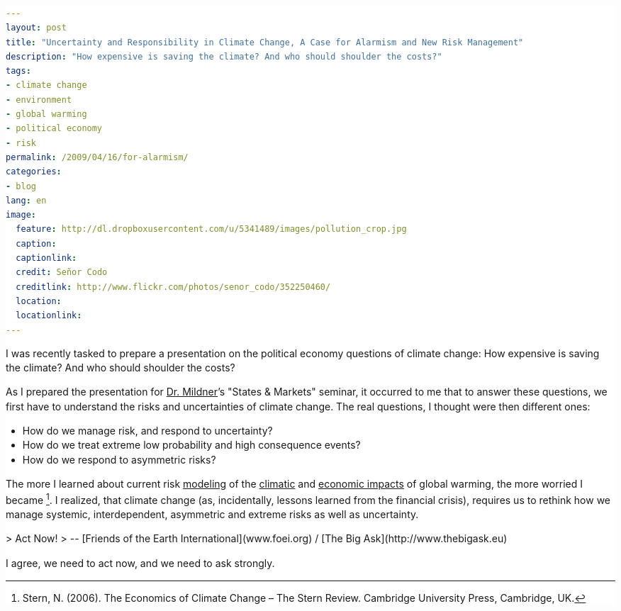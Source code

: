 ```yaml
---
layout: post
title: "Uncertainty and Responsibility in Climate Change, A Case for Alarmism and New Risk Management"
description: "How expensive is saving the climate? And who should shoulder the costs?"
tags: 
- climate change
- environment
- global warming
- political economy
- risk
permalink: /2009/04/16/for-alarmism/
categories:
- blog
lang: en
image:
  feature: http://dl.dropboxusercontent.com/u/5341489/images/pollution_crop.jpg
  caption: 
  captionlink: 
  credit: Señor Codo
  creditlink: http://www.flickr.com/photos/senor_codo/352250460/
  location: 
  locationlink:
---
```


I was recently tasked to prepare a presentation on the political economy questions of climate change: 
How expensive is saving the climate? 
And who should shoulder the costs?

As I prepared the presentation for [Dr. Mildner](http://www.swp-berlin.org/forscher/forscherprofil.php?id=6148&PHPSESSID=f0f74)’s "States & Markets" seminar, it occurred to me that to answer these questions, we first have to understand the risks and uncertainties of climate change. 
The real questions, I thought were then different ones:
- How do we manage risk, and respond to uncertainty?
- How do we treat extreme low probability and high consequence events?
- How do we respond to asymmetric risks?

The more I learned about current risk [modeling](http://en.wikipedia.org/wiki/Integrated_assessment_modelling) of the [climatic](http://en.wikipedia.org/wiki/Energy_Modeling_Forum) and [economic impacts](http://en.wikipedia.org/wiki/Stern_Review) of global warming, the more worried I became [^15]. 
I realized, that climate change (as, incidentally, lessons learned from the financial crisis), requires us to rethink how we manage systemic, interdependent, asymmetric and extreme risks as well as uncertainty.

<iframe width="1280" height="720" src="//www.youtube.com/embed/T7mETr1SqXk" frameborder="0" allowfullscreen></iframe>
> Act Now!
> -- [Friends of the Earth International](www.foei.org) / [The Big Ask](http://www.thebigask.eu)

I agree, we need to act now, and we need to ask strongly.


[^1]: Beck, U., Bonss, W., and Lau, C. (2003). The theory of reﬂexive modernization. Theory, Culture Society, 20(2):1. Vol. 20 Issue 2, p1-33 33p; 2 charts.
[^2]: Campbell, D. (2008). Us climate energy policy. Special report, Representative of German Industry Trade, Washington, DC.
[^3]: Dietz, S., Hope, C., Stern, N., and Zenghelis, D. (2007). Reﬂections on the stern review (1) – a robust case for strong action to reduce the risks of climate change. World Economics, 8(1).
[^4]: Doherty, N. A., Grace, M. F., Klein, R. W., Kunreuther, H. C., Michel-Kerjan, E. O., and Pauly, M. V. (2008). Managing large-scale risks in a new era of catastrophes. Executive summary, University of Pennsylvania, Wharton Risk Management and Decision Processes Center, Philadelphia, PA.
[^5]: Forum, W. E. (2007). Global risks 2007 – a global risk network report. Technical report, World Economic Forum, Cologne, Germany.
[^6]: Hamid, L., Stern, N., and Taylor, C. (2007). Reﬂections on the stern review (2). World Economics, 8(1).
[^7]: IMF (2007). World economic outlook – globalization and inequality. Technical report, International Monetary Fund, Washington, DC.
[^8]: Lenton, T. M., Held, H., Kriegler, E., Hall, J. W., Lucht, W., Rahmstorf, S., and Schellnhuber, H. J. (2008). Tipping elements in the earth’s climate system. Proceedings of the National Academy of Sciences of the United States of America, 105(6):1786–1793.
[^9]: Lieberman, B. and Beach, W. W. (2007). Global climate-change bills before congress. Backgrounder 2075, The Heritage Foundation, Washington, DC.
[^10]: Linnerooth-Bayer, J. and Mechler, R. (2005). Insurance against losses from natural disaster in developing countries. Background paper, United Nations World Economic and Social Survey, New York, NY.
[^11]: Rahmstorf, S. Potential anthropogenic tipping elements in the earth system.
[^12]: Rahmstorf, S. and Ganopolski, A. (1999). Long-term global warming scenarios computed with an eﬃcient coupled climate model. Climatic Change, 43:353–367.
[^13]: Ramseur, J. (2007). Climate change – action by states to address greenhouse gas emissions. CRS Report for Congress RL33812, Congressional Research Service, Washington, DC.
[^14]: Ruth, M., Coelho, D., and Karetnikov, D. (2007). The us economic impacts of climate change and the costs of inaction. Technical report, Center for Integrative Environmental Research at the University of Maryland, College Park, MD.
[^15]: Stern, N. (2006). The Economics of Climate Change – The Stern Review. Cambridge University Press, Cambridge, UK.
[^16]: von Weizsäcker, E. U. (2008). Let’s call it resource productivity, and let’s be bold. In Conference on Resource Eﬃciency, Paris, France. Organization for Economic Cooperation and Development.